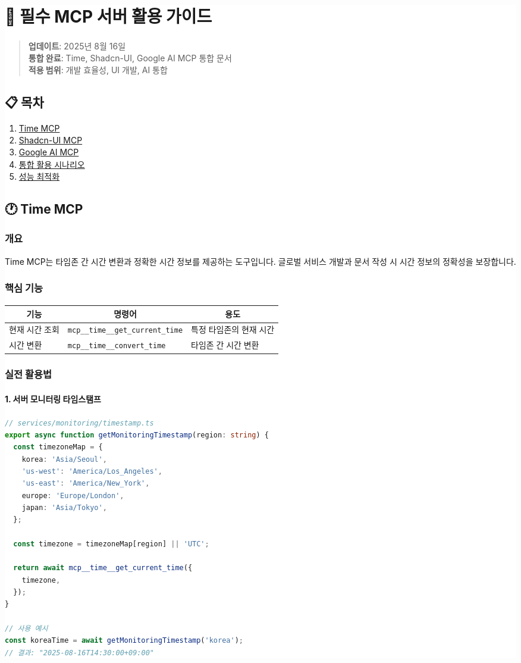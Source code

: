 # 🔧 필수 MCP 서버 활용 가이드

> **업데이트**: 2025년 8월 16일  
> **통합 완료**: Time, Shadcn-UI, Google AI MCP 통합 문서  
> **적용 범위**: 개발 효율성, UI 개발, AI 통합

## 📋 목차

1. [Time MCP](#time-mcp)
2. [Shadcn-UI MCP](#shadcn-ui-mcp)
3. [Google AI MCP](#google-ai-mcp)
4. [통합 활용 시나리오](#통합-활용-시나리오)
5. [성능 최적화](#성능-최적화)

## 🕐 Time MCP

### 개요

Time MCP는 타임존 간 시간 변환과 정확한 시간 정보를 제공하는 도구입니다. 글로벌 서비스 개발과 문서 작성 시 시간 정보의 정확성을 보장합니다.

### 핵심 기능

| 기능           | 명령어                        | 용도                    |
| -------------- | ----------------------------- | ----------------------- |
| 현재 시간 조회 | `mcp__time__get_current_time` | 특정 타임존의 현재 시간 |
| 시간 변환      | `mcp__time__convert_time`     | 타임존 간 시간 변환     |

### 실전 활용법

#### 1. 서버 모니터링 타임스탬프

```typescript
// services/monitoring/timestamp.ts
export async function getMonitoringTimestamp(region: string) {
  const timezoneMap = {
    korea: 'Asia/Seoul',
    'us-west': 'America/Los_Angeles',
    'us-east': 'America/New_York',
    europe: 'Europe/London',
    japan: 'Asia/Tokyo',
  };

  const timezone = timezoneMap[region] || 'UTC';

  return await mcp__time__get_current_time({
    timezone,
  });
}

// 사용 예시
const koreaTime = await getMonitoringTimestamp('korea');
// 결과: "2025-08-16T14:30:00+09:00"
```
